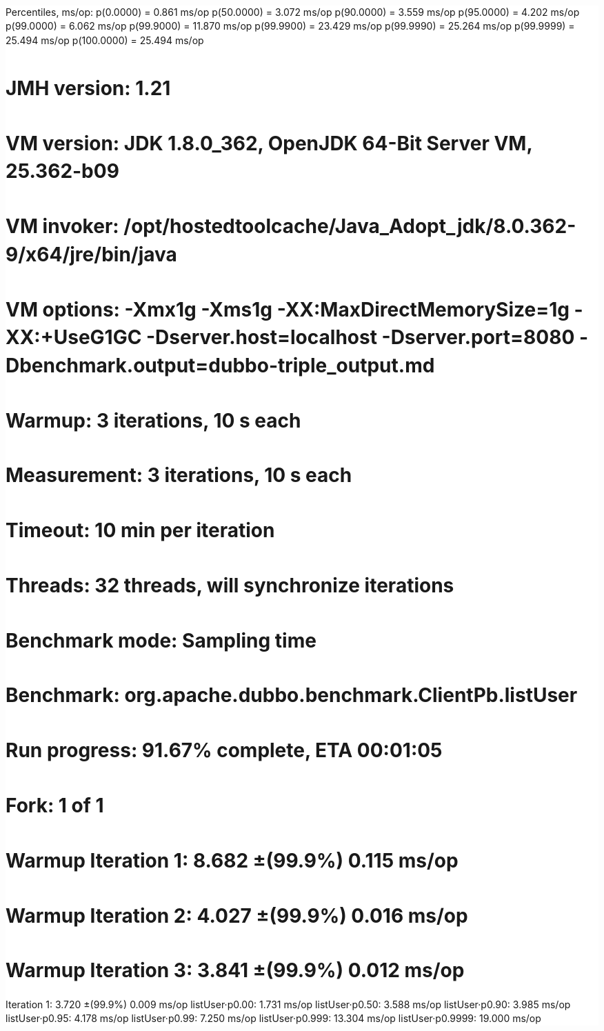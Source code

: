   Percentiles, ms/op:
      p(0.0000) =      0.861 ms/op
     p(50.0000) =      3.072 ms/op
     p(90.0000) =      3.559 ms/op
     p(95.0000) =      4.202 ms/op
     p(99.0000) =      6.062 ms/op
     p(99.9000) =     11.870 ms/op
     p(99.9900) =     23.429 ms/op
     p(99.9990) =     25.264 ms/op
     p(99.9999) =     25.494 ms/op
    p(100.0000) =     25.494 ms/op


# JMH version: 1.21
# VM version: JDK 1.8.0_362, OpenJDK 64-Bit Server VM, 25.362-b09
# VM invoker: /opt/hostedtoolcache/Java_Adopt_jdk/8.0.362-9/x64/jre/bin/java
# VM options: -Xmx1g -Xms1g -XX:MaxDirectMemorySize=1g -XX:+UseG1GC -Dserver.host=localhost -Dserver.port=8080 -Dbenchmark.output=dubbo-triple_output.md
# Warmup: 3 iterations, 10 s each
# Measurement: 3 iterations, 10 s each
# Timeout: 10 min per iteration
# Threads: 32 threads, will synchronize iterations
# Benchmark mode: Sampling time
# Benchmark: org.apache.dubbo.benchmark.ClientPb.listUser

# Run progress: 91.67% complete, ETA 00:01:05
# Fork: 1 of 1
# Warmup Iteration   1: 8.682 ±(99.9%) 0.115 ms/op
# Warmup Iteration   2: 4.027 ±(99.9%) 0.016 ms/op
# Warmup Iteration   3: 3.841 ±(99.9%) 0.012 ms/op
Iteration   1: 3.720 ±(99.9%) 0.009 ms/op
                 listUser·p0.00:   1.731 ms/op
                 listUser·p0.50:   3.588 ms/op
                 listUser·p0.90:   3.985 ms/op
                 listUser·p0.95:   4.178 ms/op
                 listUser·p0.99:   7.250 ms/op
                 listUser·p0.999:  13.304 ms/op
                 listUser·p0.9999: 19.000 ms/op